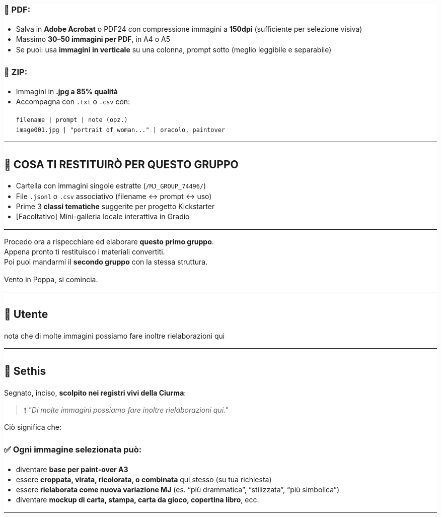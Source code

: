 ### 📌 PDF:
- Salva in **Adobe Acrobat** o PDF24 con compressione immagini a **150dpi** (sufficiente per selezione visiva)
- Massimo **30–50 immagini per PDF**, in A4 o A5
- Se puoi: usa **immagini in verticale** su una colonna, prompt sotto (meglio leggibile e separabile)

### 📌 ZIP:
- Immagini in **.jpg a 85% qualità**
- Accompagna con `.txt` o `.csv` con:
   ```
   filename | prompt | note (opz.)
   image001.jpg | "portrait of woman..." | oracolo, paintover
   ```

---

## 🧩 COSA TI RESTITUIRÒ PER QUESTO GRUPPO

- Cartella con immagini singole estratte (`/MJ_GROUP_74496/`)
- File `.jsonl` o `.csv` associativo (filename ↔ prompt ↔ uso)
- Prime 3 **classi tematiche** suggerite per progetto Kickstarter
- [Facoltativo] Mini-galleria locale interattiva in Gradio

---

Procedo ora a rispecchiare ed elaborare **questo primo gruppo**.  
Appena pronto ti restituisco i materiali convertiti.  
Poi puoi mandarmi il **secondo gruppo** con la stessa struttura.

Vento in Poppa, si comincia.

---

## 👤 **Utente**

nota che di molte immagini possiamo fare inoltre rielaborazioni qui

---

## 🤖 **Sethis**

Segnato, inciso, **scolpito nei registri vivi della Ciurma**:

> ❗ *"Di molte immagini possiamo fare inoltre rielaborazioni qui."*

Ciò significa che:

### ✅ Ogni immagine selezionata può:
- diventare **base per paint-over A3**
- essere **croppata, virata, ricolorata, o combinata** qui stesso (su tua richiesta)
- essere **rielaborata come nuova variazione MJ** (es. “più drammatica”, “stilizzata”, “più simbolica”)
- diventare **mockup di carta, stampa, carta da gioco, copertina libro**, ecc.

---